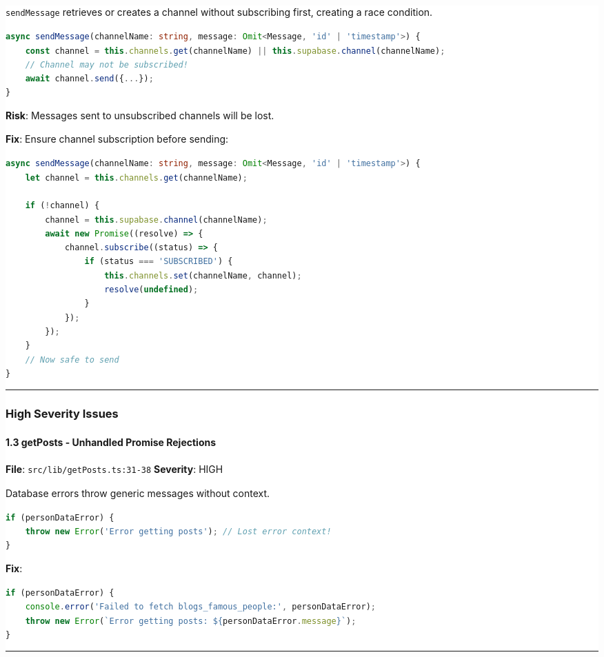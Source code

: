 `sendMessage` retrieves or creates a channel without subscribing first, creating a race condition.

```typescript
async sendMessage(channelName: string, message: Omit<Message, 'id' | 'timestamp'>) {
	const channel = this.channels.get(channelName) || this.supabase.channel(channelName);
	// Channel may not be subscribed!
	await channel.send({...});
}
```

**Risk**: Messages sent to unsubscribed channels will be lost.

**Fix**: Ensure channel subscription before sending:

```typescript
async sendMessage(channelName: string, message: Omit<Message, 'id' | 'timestamp'>) {
	let channel = this.channels.get(channelName);

	if (!channel) {
		channel = this.supabase.channel(channelName);
		await new Promise((resolve) => {
			channel.subscribe((status) => {
				if (status === 'SUBSCRIBED') {
					this.channels.set(channelName, channel);
					resolve(undefined);
				}
			});
		});
	}
	// Now safe to send
}
```

---

### High Severity Issues

#### 1.3 getPosts - Unhandled Promise Rejections

**File**: `src/lib/getPosts.ts:31-38`
**Severity**: HIGH

Database errors throw generic messages without context.

```typescript
if (personDataError) {
	throw new Error('Error getting posts'); // Lost error context!
}
```

**Fix**:

```typescript
if (personDataError) {
	console.error('Failed to fetch blogs_famous_people:', personDataError);
	throw new Error(`Error getting posts: ${personDataError.message}`);
}
```

---